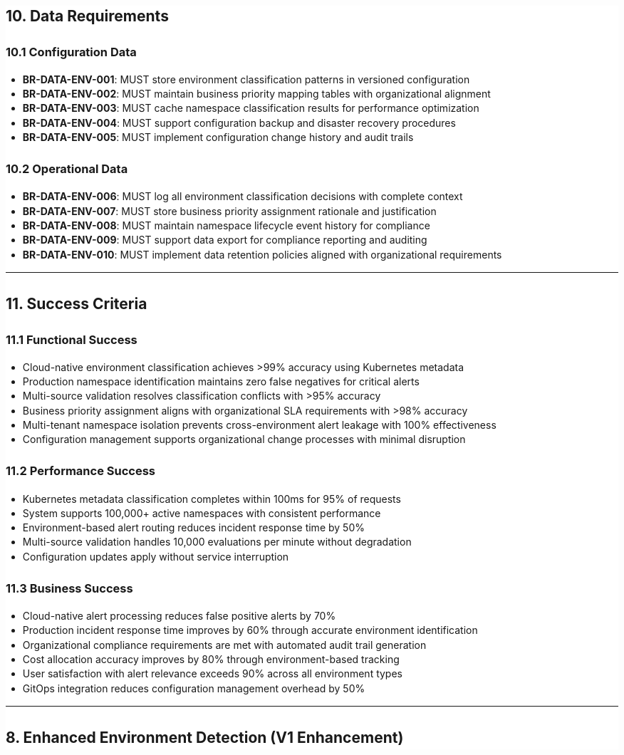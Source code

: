 ## 10. Data Requirements

### 10.1 Configuration Data
- **BR-DATA-ENV-001**: MUST store environment classification patterns in versioned configuration
- **BR-DATA-ENV-002**: MUST maintain business priority mapping tables with organizational alignment
- **BR-DATA-ENV-003**: MUST cache namespace classification results for performance optimization
- **BR-DATA-ENV-004**: MUST support configuration backup and disaster recovery procedures
- **BR-DATA-ENV-005**: MUST implement configuration change history and audit trails

### 10.2 Operational Data
- **BR-DATA-ENV-006**: MUST log all environment classification decisions with complete context
- **BR-DATA-ENV-007**: MUST store business priority assignment rationale and justification
- **BR-DATA-ENV-008**: MUST maintain namespace lifecycle event history for compliance
- **BR-DATA-ENV-009**: MUST support data export for compliance reporting and auditing
- **BR-DATA-ENV-010**: MUST implement data retention policies aligned with organizational requirements

---

## 11. Success Criteria

### 11.1 Functional Success
- Cloud-native environment classification achieves >99% accuracy using Kubernetes metadata
- Production namespace identification maintains zero false negatives for critical alerts
- Multi-source validation resolves classification conflicts with >95% accuracy
- Business priority assignment aligns with organizational SLA requirements with >98% accuracy
- Multi-tenant namespace isolation prevents cross-environment alert leakage with 100% effectiveness
- Configuration management supports organizational change processes with minimal disruption

### 11.2 Performance Success
- Kubernetes metadata classification completes within 100ms for 95% of requests
- System supports 100,000+ active namespaces with consistent performance
- Environment-based alert routing reduces incident response time by 50%
- Multi-source validation handles 10,000 evaluations per minute without degradation
- Configuration updates apply without service interruption

### 11.3 Business Success
- Cloud-native alert processing reduces false positive alerts by 70%
- Production incident response time improves by 60% through accurate environment identification
- Organizational compliance requirements are met with automated audit trail generation
- Cost allocation accuracy improves by 80% through environment-based tracking
- User satisfaction with alert relevance exceeds 90% across all environment types
- GitOps integration reduces configuration management overhead by 50%

---

## 8. Enhanced Environment Detection (V1 Enhancement)
